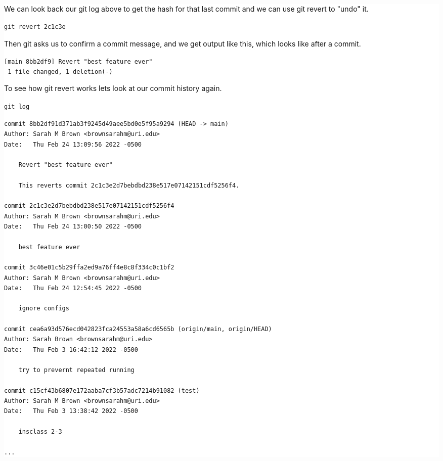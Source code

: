 We can look back our git log above to get the hash for that last commit and we can use git revert to "undo" it.

```
git revert 2c1c3e
```

Then git asks us to confirm a commit message, and
we get output like this, which looks like after a commit.
```
[main 8bb2df9] Revert "best feature ever"
 1 file changed, 1 deletion(-)
```

To see how git revert works lets look at our commit history again.

```
git log
```

```
commit 8bb2df91d371ab3f9245d49aee5bd0e5f95a9294 (HEAD -> main)
Author: Sarah M Brown <brownsarahm@uri.edu>
Date:   Thu Feb 24 13:09:56 2022 -0500

    Revert "best feature ever"

    This reverts commit 2c1c3e2d7bebdbd238e517e07142151cdf5256f4.

commit 2c1c3e2d7bebdbd238e517e07142151cdf5256f4
Author: Sarah M Brown <brownsarahm@uri.edu>
Date:   Thu Feb 24 13:00:50 2022 -0500

    best feature ever

commit 3c46e01c5b29ffa2ed9a76ff4e8c8f334c0c1bf2
Author: Sarah M Brown <brownsarahm@uri.edu>
Date:   Thu Feb 24 12:54:45 2022 -0500

    ignore configs

commit cea6a93d576ecd042823fca24553a58a6cd6565b (origin/main, origin/HEAD)
Author: Sarah Brown <brownsarahm@uri.edu>
Date:   Thu Feb 3 16:42:12 2022 -0500

    try to prevernt repeated running

commit c15cf43b6807e172aaba7cf3b57adc7214b91082 (test)
Author: Sarah M Brown <brownsarahm@uri.edu>
Date:   Thu Feb 3 13:38:42 2022 -0500

    insclass 2-3

...
```
